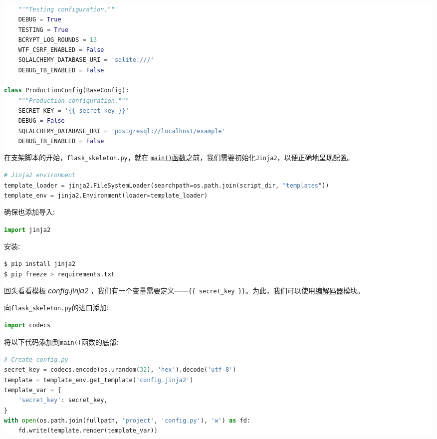 ```py
    """Testing configuration."""
    DEBUG = True
    TESTING = True
    BCRYPT_LOG_ROUNDS = 13
    WTF_CSRF_ENABLED = False
    SQLALCHEMY_DATABASE_URI = 'sqlite:///'
    DEBUG_TB_ENABLED = False

class ProductionConfig(BaseConfig):
    """Production configuration."""
    SECRET_KEY = '{{ secret_key }}'
    DEBUG = False
    SQLALCHEMY_DATABASE_URI = 'postgresql://localhost/example'
    DEBUG_TB_ENABLED = False
```

在支架脚本的开始，`flask_skeleton.py`，就在 [`main()`函数](https://realpython.com/python-main-function/)之前，我们需要初始化`Jinja2`，以便正确地呈现配置。

```py
# Jinja2 environment
template_loader = jinja2.FileSystemLoader(searchpath=os.path.join(script_dir, "templates"))
template_env = jinja2.Environment(loader=template_loader)
```

确保也添加导入:

```py
import jinja2
```

安装:

```py
$ pip install jinja2
$ pip freeze > requirements.txt
```

回头看看模板 *config.jinja2* ，我们有一个变量需要定义——`{{ secret_key }}`。为此，我们可以使用[编解码器](https://docs.python.org/3/library/codecs.html)模块。

向`flask_skeleton.py`的进口添加:

```py
import codecs
```

将以下代码添加到`main()`函数的底部:

```py
# Create config.py
secret_key = codecs.encode(os.urandom(32), 'hex').decode('utf-8')
template = template_env.get_template('config.jinja2')
template_var = {
    'secret_key': secret_key,
}
with open(os.path.join(fullpath, 'project', 'config.py'), 'w') as fd:
    fd.write(template.render(template_var))
```

